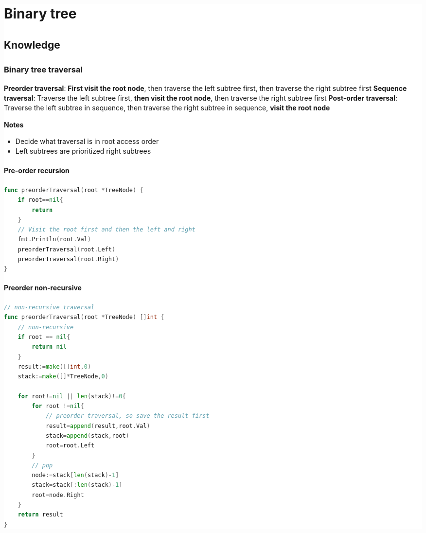 # Binary tree

## Knowledge

### Binary tree traversal

**Preorder traversal**: **First visit the root node**, then traverse the left subtree first, then traverse the right subtree first
**Sequence traversal**: Traverse the left subtree first, **then visit the root node**, then traverse the right subtree first
**Post-order traversal**: Traverse the left subtree in sequence, then traverse the right subtree in sequence, **visit the root node**

**Notes**

- Decide what traversal is in root access order
- Left subtrees are prioritized right subtrees

#### Pre-order recursion

```go
func preorderTraversal(root *TreeNode) {
    if root==nil{
        return
    }
    // Visit the root first and then the left and right
    fmt.Println(root.Val)
    preorderTraversal(root.Left)
    preorderTraversal(root.Right)
}
```

#### Preorder non-recursive

```go
// non-recursive traversal
func preorderTraversal(root *TreeNode) []int {
    // non-recursive
    if root == nil{
        return nil
    }
    result:=make([]int,0)
    stack:=make([]*TreeNode,0)

    for root!=nil || len(stack)!=0{
        for root !=nil{
            // preorder traversal, so save the result first
            result=append(result,root.Val)
            stack=append(stack,root)
            root=root.Left
        }
        // pop
        node:=stack[len(stack)-1]
        stack=stack[:len(stack)-1]
        root=node.Right
    }
    return result
}
```
